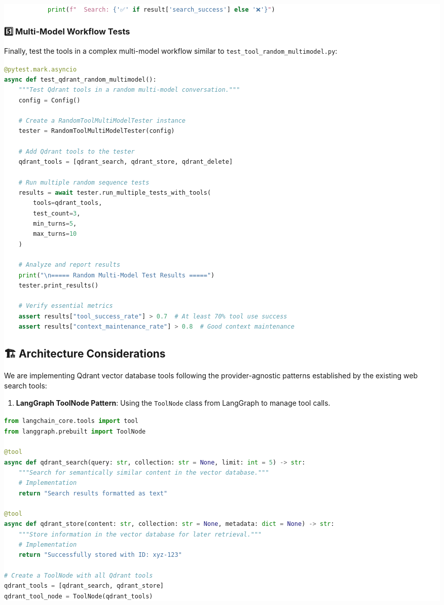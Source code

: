 ```python
            print(f"  Search: {'✅' if result['search_success'] else '❌'}")
```

### 5️⃣ Multi-Model Workflow Tests

Finally, test the tools in a complex multi-model workflow similar to `test_tool_random_multimodel.py`:

```python
@pytest.mark.asyncio
async def test_qdrant_random_multimodel():
    """Test Qdrant tools in a random multi-model conversation."""
    config = Config()

    # Create a RandomToolMultiModelTester instance
    tester = RandomToolMultiModelTester(config)

    # Add Qdrant tools to the tester
    qdrant_tools = [qdrant_search, qdrant_store, qdrant_delete]

    # Run multiple random sequence tests
    results = await tester.run_multiple_tests_with_tools(
        tools=qdrant_tools,
        test_count=3,
        min_turns=5,
        max_turns=10
    )

    # Analyze and report results
    print("\n===== Random Multi-Model Test Results =====")
    tester.print_results()

    # Verify essential metrics
    assert results["tool_success_rate"] > 0.7  # At least 70% tool use success
    assert results["context_maintenance_rate"] > 0.8  # Good context maintenance
```

## 🏗️ Architecture Considerations

We are implementing Qdrant vector database tools following the provider-agnostic patterns established by the existing web search tools:

1. **LangGraph ToolNode Pattern**: Using the `ToolNode` class from LangGraph to manage tool calls.

```python
from langchain_core.tools import tool
from langgraph.prebuilt import ToolNode

@tool
async def qdrant_search(query: str, collection: str = None, limit: int = 5) -> str:
    """Search for semantically similar content in the vector database."""
    # Implementation
    return "Search results formatted as text"

@tool
async def qdrant_store(content: str, collection: str = None, metadata: dict = None) -> str:
    """Store information in the vector database for later retrieval."""
    # Implementation
    return "Successfully stored with ID: xyz-123"

# Create a ToolNode with all Qdrant tools
qdrant_tools = [qdrant_search, qdrant_store]
qdrant_tool_node = ToolNode(qdrant_tools)
```
